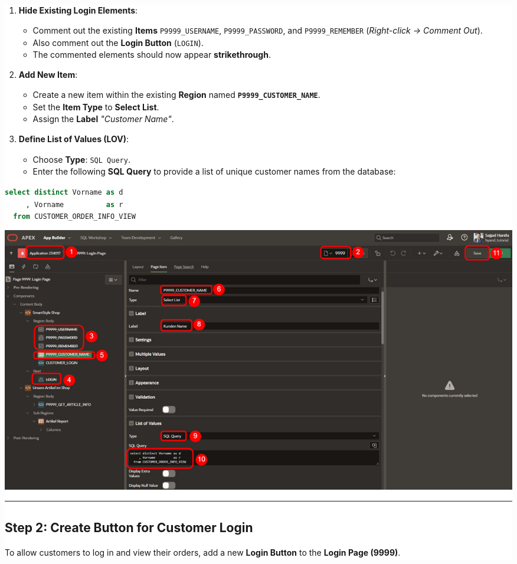 1. **Hide Existing Login Elements**:  
   - Comment out the existing **Items** `P9999_USERNAME`, `P9999_PASSWORD`, and `P9999_REMEMBER` (*Right-click → Comment Out*).  
   - Also comment out the **Login Button** (`LOGIN`).  
   - The commented elements should now appear **strikethrough**.

2. **Add New Item**:  
   - Create a new item within the existing **Region** named **`P9999_CUSTOMER_NAME`**.  
   - Set the **Item Type** to **Select List**.  
   - Assign the **Label** *"Customer Name"*.  

3. **Define List of Values (LOV)**:  
   - Choose **Type**: `SQL Query`.  
   - Enter the following **SQL Query** to provide a list of unique customer names from the database:  

  ```sql
  select distinct Vorname as d
       , Vorname          as r
    from CUSTOMER_ORDER_INFO_VIEW
  ```

![](../../assets/Chapter-23/ai_rag_27.jpeg)  

---

## <a name="schritt-kundenanmeldung-button-erstellen"></a>Step 2: Create Button for Customer Login

To allow customers to log in and view their orders, add a new **Login Button** to the **Login Page (9999)**.

